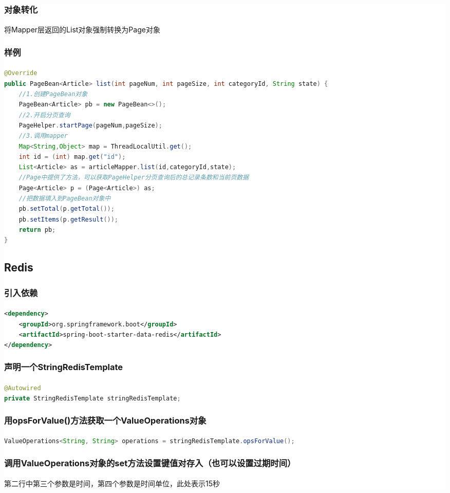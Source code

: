 ### 对象转化

将Mapper层返回的List对象强制转换为Page对象

### 样例

```java
@Override
public PageBean<Article> list(int pageNum, int pageSize, int categoryId, String state) {
    //1.创建PageBean对象
    PageBean<Article> pb = new PageBean<>();
    //2.开启分页查询
    PageHelper.startPage(pageNum,pageSize);
    //3.调用mapper
    Map<String,Object> map = ThreadLocalUtil.get();
    int id = (int) map.get("id");
    List<Article> as = articleMapper.list(id,categoryId,state);
    //Page中提供了方法，可以获取PageHelper分页查询后的总记录条数和当前页数据
    Page<Article> p = (Page<Article>) as;
    //把数据填入到PageBean对象中
    pb.setTotal(p.getTotal());
    pb.setItems(p.getResult());
    return pb;
}
```

## Redis

### 引入依赖

```xml
<dependency>
    <groupId>org.springframework.boot</groupId>
    <artifactId>spring-boot-starter-data-redis</artifactId>
</dependency>
```

### 声明一个StringRedisTemplate

```java
@Autowired
private StringRedisTemplate stringRedisTemplate;
```

### 用opsForValue()方法获取一个ValueOperations对象

```java
ValueOperations<String, String> operations = stringRedisTemplate.opsForValue();
```

### 调用ValueOperations对象的set方法设置键值对存入（也可以设置过期时间）

第二行中第三个参数是时间，第四个参数是时间单位，此处表示15秒
